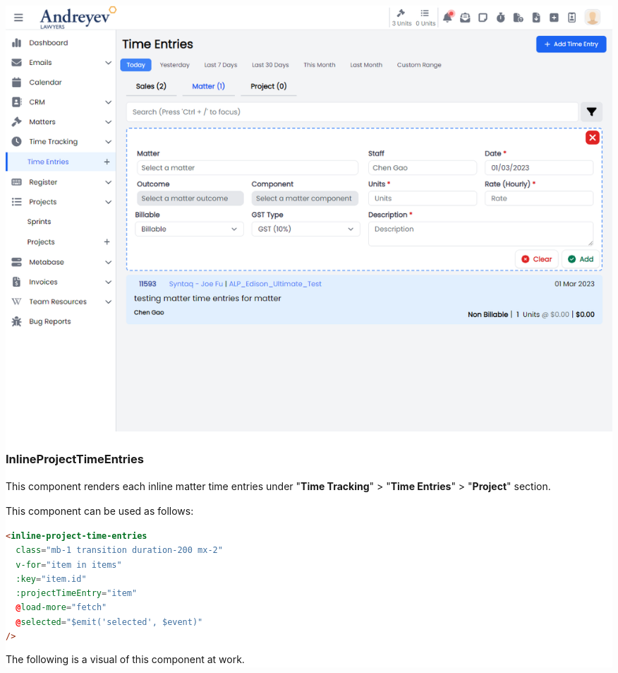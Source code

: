 ![`InlineMatterTimeEntries`](../imgs/frontend/components/ui/time-tracking/InlineMatterTimeEntries.png)
### InlineProjectTimeEntries
This component renders each inline matter time entries under "**Time Tracking**" > "**Time Entries**" > "**Project**" section.  

This component can be used as follows:

```html
<inline-project-time-entries
  class="mb-1 transition duration-200 mx-2"
  v-for="item in items"
  :key="item.id"
  :projectTimeEntry="item"
  @load-more="fetch"
  @selected="$emit('selected', $event)"
/>
```

The following is a visual of this component at work.